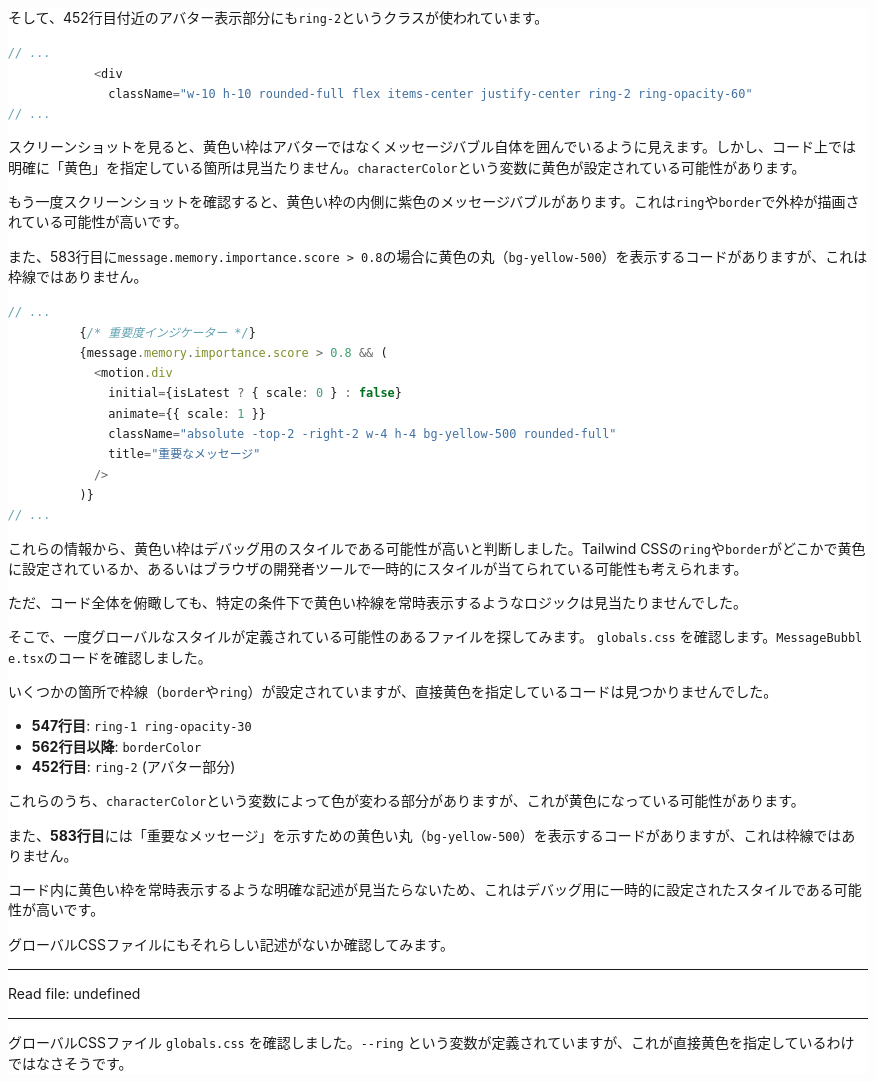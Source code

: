 そして、452行目付近のアバター表示部分にも`ring-2`というクラスが使われています。

```typescript
// ...
            <div 
              className="w-10 h-10 rounded-full flex items-center justify-center ring-2 ring-opacity-60"
// ...
```

スクリーンショットを見ると、黄色い枠はアバターではなくメッセージバブル自体を囲んでいるように見えます。しかし、コード上では明確に「黄色」を指定している箇所は見当たりません。`characterColor`という変数に黄色が設定されている可能性があります。

もう一度スクリーンショットを確認すると、黄色い枠の内側に紫色のメッセージバブルがあります。これは`ring`や`border`で外枠が描画されている可能性が高いです。

また、583行目に`message.memory.importance.score > 0.8`の場合に黄色の丸（`bg-yellow-500`）を表示するコードがありますが、これは枠線ではありません。

```typescript
// ...
          {/* 重要度インジケーター */}
          {message.memory.importance.score > 0.8 && (
            <motion.div
              initial={isLatest ? { scale: 0 } : false}
              animate={{ scale: 1 }}
              className="absolute -top-2 -right-2 w-4 h-4 bg-yellow-500 rounded-full"
              title="重要なメッセージ"
            />
          )}
// ...
```

これらの情報から、黄色い枠はデバッグ用のスタイルである可能性が高いと判断しました。Tailwind CSSの`ring`や`border`がどこかで黄色に設定されているか、あるいはブラウザの開発者ツールで一時的にスタイルが当てられている可能性も考えられます。

ただ、コード全体を俯瞰しても、特定の条件下で黄色い枠線を常時表示するようなロジックは見当たりませんでした。

そこで、一度グローバルなスタイルが定義されている可能性のあるファイルを探してみます。 `globals.css` を確認します。`MessageBubble.tsx`のコードを確認しました。

いくつかの箇所で枠線（`border`や`ring`）が設定されていますが、直接黄色を指定しているコードは見つかりませんでした。

- **547行目**: `ring-1 ring-opacity-30`
- **562行目以降**: `borderColor`
- **452行目**: `ring-2` (アバター部分)

これらのうち、`characterColor`という変数によって色が変わる部分がありますが、これが黄色になっている可能性があります。

また、**583行目**には「重要なメッセージ」を示すための黄色い丸（`bg-yellow-500`）を表示するコードがありますが、これは枠線ではありません。

コード内に黄色い枠を常時表示するような明確な記述が見当たらないため、これはデバッグ用に一時的に設定されたスタイルである可能性が高いです。

グローバルCSSファイルにもそれらしい記述がないか確認してみます。

---

Read file: undefined

---

<thought>グローバルCSSファイル `globals.css` を確認しました。`--ring` という変数が定義されていますが、これが直接黄色を指定しているわけではなさそうです。
